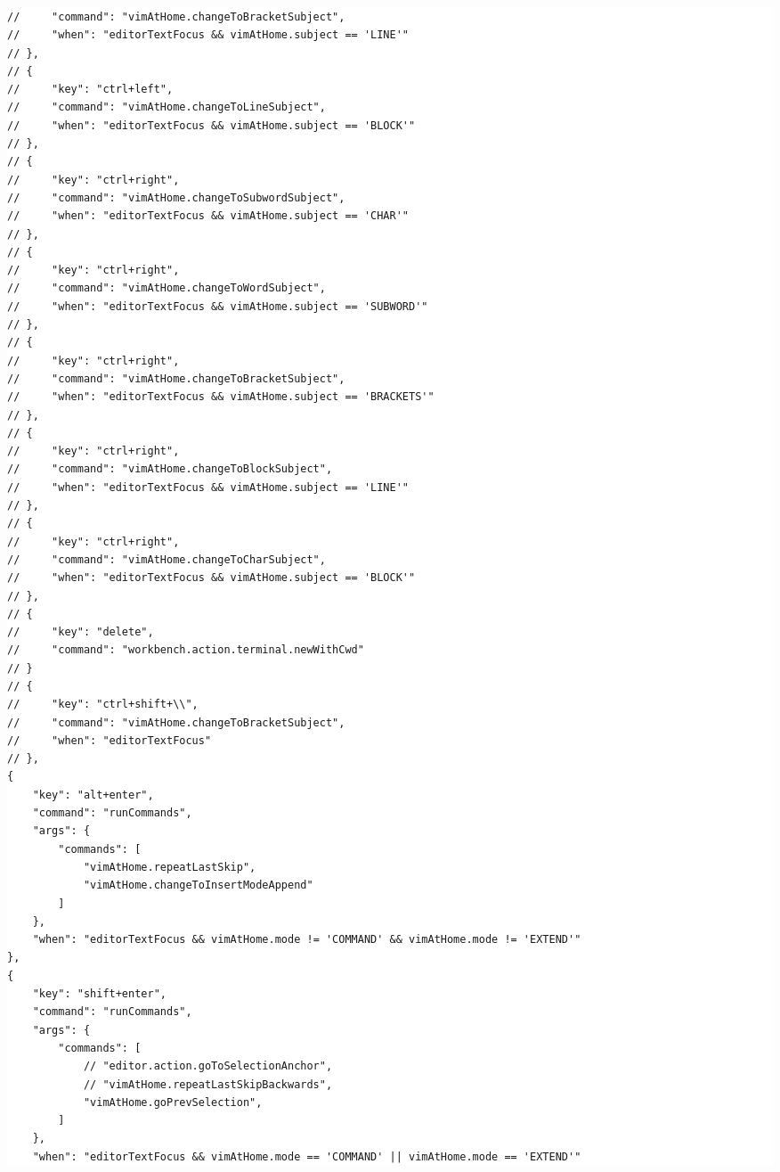     //     "command": "vimAtHome.changeToBracketSubject",
    //     "when": "editorTextFocus && vimAtHome.subject == 'LINE'"
    // },
    // {
    //     "key": "ctrl+left",
    //     "command": "vimAtHome.changeToLineSubject",
    //     "when": "editorTextFocus && vimAtHome.subject == 'BLOCK'"
    // },
    // {
    //     "key": "ctrl+right",
    //     "command": "vimAtHome.changeToSubwordSubject",
    //     "when": "editorTextFocus && vimAtHome.subject == 'CHAR'"
    // },
    // {
    //     "key": "ctrl+right",
    //     "command": "vimAtHome.changeToWordSubject",
    //     "when": "editorTextFocus && vimAtHome.subject == 'SUBWORD'"
    // },
    // {
    //     "key": "ctrl+right",
    //     "command": "vimAtHome.changeToBracketSubject",
    //     "when": "editorTextFocus && vimAtHome.subject == 'BRACKETS'"
    // },
    // {
    //     "key": "ctrl+right",
    //     "command": "vimAtHome.changeToBlockSubject",
    //     "when": "editorTextFocus && vimAtHome.subject == 'LINE'"
    // },
    // {
    //     "key": "ctrl+right",
    //     "command": "vimAtHome.changeToCharSubject",
    //     "when": "editorTextFocus && vimAtHome.subject == 'BLOCK'"
    // },
    // {
    //     "key": "delete",
    //     "command": "workbench.action.terminal.newWithCwd"
    // }
    // {
    //     "key": "ctrl+shift+\\",
    //     "command": "vimAtHome.changeToBracketSubject",
    //     "when": "editorTextFocus"
    // },
    {
        "key": "alt+enter",
        "command": "runCommands",
        "args": {
            "commands": [
                "vimAtHome.repeatLastSkip",
                "vimAtHome.changeToInsertModeAppend"
            ]
        },
        "when": "editorTextFocus && vimAtHome.mode != 'COMMAND' && vimAtHome.mode != 'EXTEND'"
    },
    {
        "key": "shift+enter",
        "command": "runCommands",
        "args": {
            "commands": [
                // "editor.action.goToSelectionAnchor",
                // "vimAtHome.repeatLastSkipBackwards",
                "vimAtHome.goPrevSelection",
            ]
        },
        "when": "editorTextFocus && vimAtHome.mode == 'COMMAND' || vimAtHome.mode == 'EXTEND'"